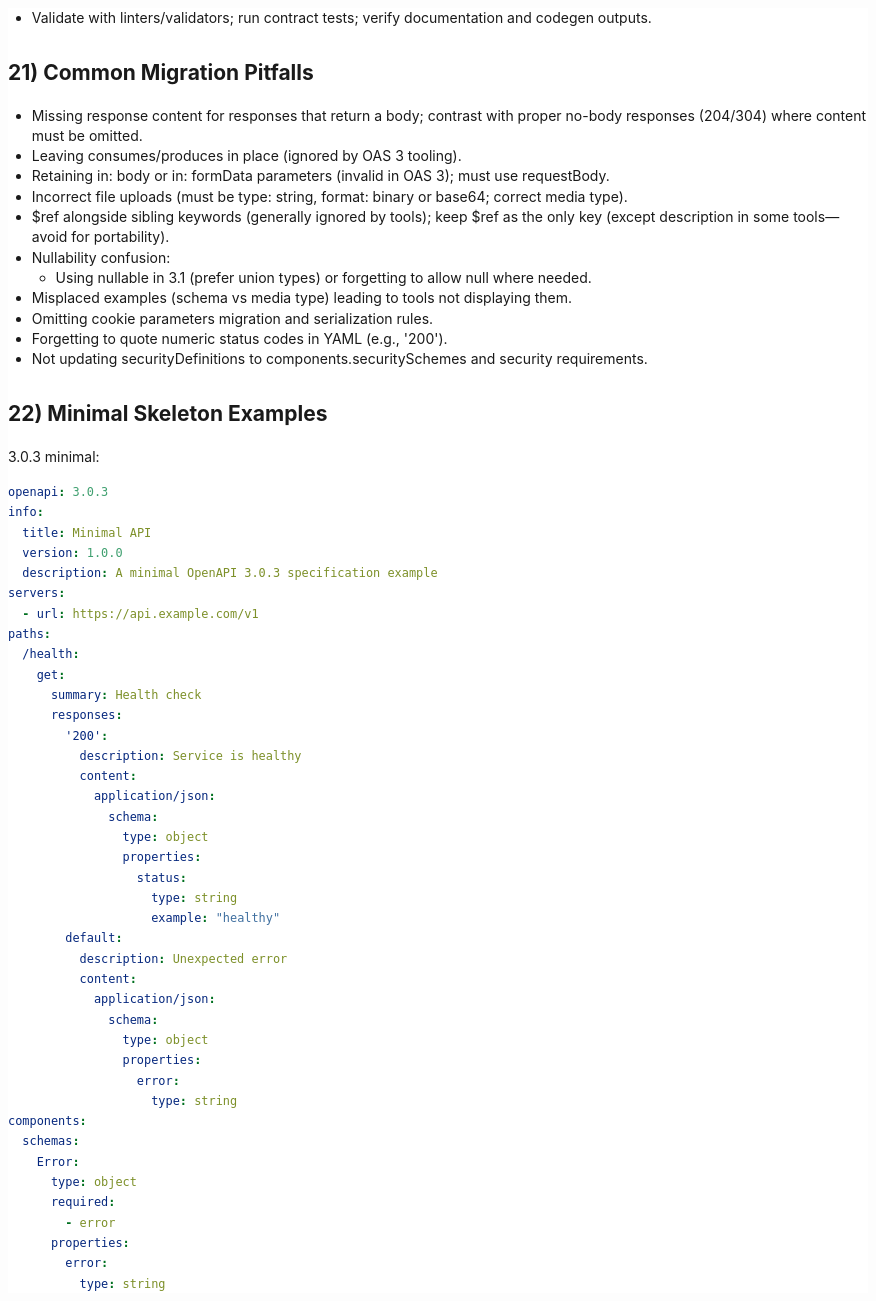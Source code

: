 - Validate with linters/validators; run contract tests; verify documentation and codegen outputs.

## 21) Common Migration Pitfalls

- Missing response content for responses that return a body; contrast with proper no-body responses (204/304) where content must be omitted.
- Leaving consumes/produces in place (ignored by OAS 3 tooling).
- Retaining in: body or in: formData parameters (invalid in OAS 3); must use requestBody.
- Incorrect file uploads (must be type: string, format: binary or base64; correct media type).
- $ref alongside sibling keywords (generally ignored by tools); keep $ref as the only key (except description in some tools—avoid for portability).
- Nullability confusion:
  - Using nullable in 3.1 (prefer union types) or forgetting to allow null where needed.
- Misplaced examples (schema vs media type) leading to tools not displaying them.
- Omitting cookie parameters migration and serialization rules.
- Forgetting to quote numeric status codes in YAML (e.g., '200').
- Not updating securityDefinitions to components.securitySchemes and security requirements.

## 22) Minimal Skeleton Examples

3.0.3 minimal:
```yaml
openapi: 3.0.3
info:
  title: Minimal API
  version: 1.0.0
  description: A minimal OpenAPI 3.0.3 specification example
servers:
  - url: https://api.example.com/v1
paths:
  /health:
    get:
      summary: Health check
      responses:
        '200':
          description: Service is healthy
          content:
            application/json:
              schema:
                type: object
                properties:
                  status:
                    type: string
                    example: "healthy"
        default:
          description: Unexpected error
          content:
            application/json:
              schema:
                type: object
                properties:
                  error:
                    type: string
components:
  schemas:
    Error:
      type: object
      required:
        - error
      properties:
        error:
          type: string
```
